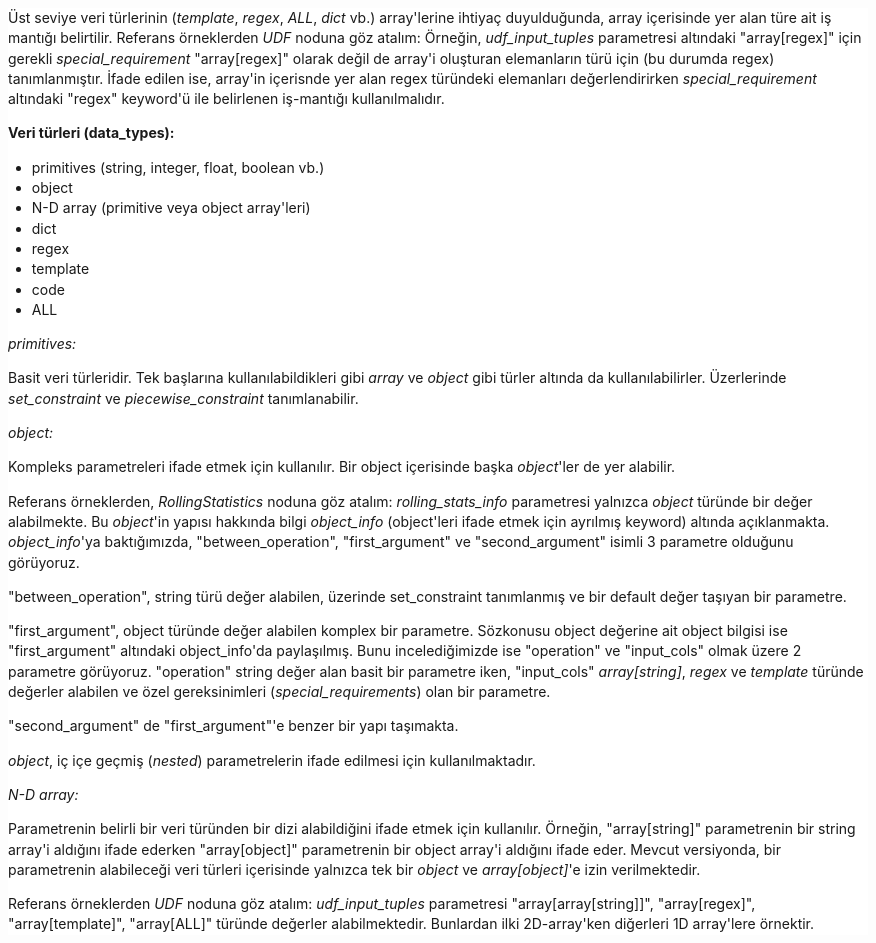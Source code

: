 Üst seviye veri türlerinin (*template*, *regex*, *ALL*, *dict* vb.) array'lerine ihtiyaç duyulduğunda, array içerisinde yer alan türe ait iş mantığı belirtilir. Referans örneklerden *UDF* noduna göz atalım: Örneğin, *udf_input_tuples* parametresi altındaki "array[regex]" için gerekli *special_requirement* "array[regex]" olarak değil de array'i oluşturan elemanların türü için (bu durumda regex) tanımlanmıştır. İfade edilen ise, array'in içerisnde yer alan regex türündeki elemanları değerlendirirken *special_requirement* altındaki "regex" keyword'ü ile belirlenen iş-mantığı kullanılmalıdır.

**Veri türleri (data_types):**

* primitives (string, integer, float, boolean vb.)
* object
* N-D array (primitive veya object array'leri)
* dict
* regex
* template
* code
* ALL

*primitives:*

Basit veri türleridir. Tek başlarına kullanılabildikleri gibi *array* ve *object* gibi türler altında da kullanılabilirler. Üzerlerinde *set_constraint* ve *piecewise_constraint* tanımlanabilir.

*object:*

Kompleks parametreleri ifade etmek için kullanılır. Bir object içerisinde başka *object*'ler de yer alabilir. 

Referans örneklerden, *RollingStatistics* noduna göz atalım:
*rolling_stats_info* parametresi yalnızca *object* türünde bir değer alabilmekte. Bu *object*'in yapısı hakkında bilgi *object_info* (object'leri ifade etmek için ayrılmış keyword) altında açıklanmakta. *object_info*'ya baktığımızda, "between_operation", "first_argument" ve "second_argument" isimli 3 parametre olduğunu görüyoruz.

"between_operation", string türü değer alabilen, üzerinde set_constraint tanımlanmış ve bir default değer taşıyan bir parametre.

"first_argument", object türünde değer alabilen komplex bir parametre. Sözkonusu object değerine ait object bilgisi ise "first_argument" altındaki object_info'da paylaşılmış. Bunu incelediğimizde ise "operation" ve "input_cols" olmak üzere 2 parametre görüyoruz. "operation" string değer alan basit bir parametre iken, "input_cols" *array[string]*, *regex* ve *template* türünde değerler alabilen ve özel gereksinimleri (*special_requirements*) olan bir parametre.

"second_argument" de "first_argument"'e benzer bir yapı taşımakta.

*object*, iç içe geçmiş (*nested*) parametrelerin ifade edilmesi için kullanılmaktadır.

*N-D array:*

Parametrenin belirli bir veri türünden bir dizi alabildiğini ifade etmek için kullanılır. Örneğin, "array[string]" parametrenin bir string array'i aldığını ifade ederken "array[object]" parametrenin bir object array'i aldığını ifade eder. Mevcut versiyonda, bir parametrenin alabileceği veri türleri içerisinde yalnızca tek bir *object* ve *array[object]*'e izin verilmektedir.

Referans örneklerden *UDF* noduna göz atalım:
*udf_input_tuples* parametresi "array[array[string]]", "array[regex]", "array[template]", "array[ALL]" türünde değerler alabilmektedir. Bunlardan ilki 2D-array'ken diğerleri 1D array'lere örnektir.
